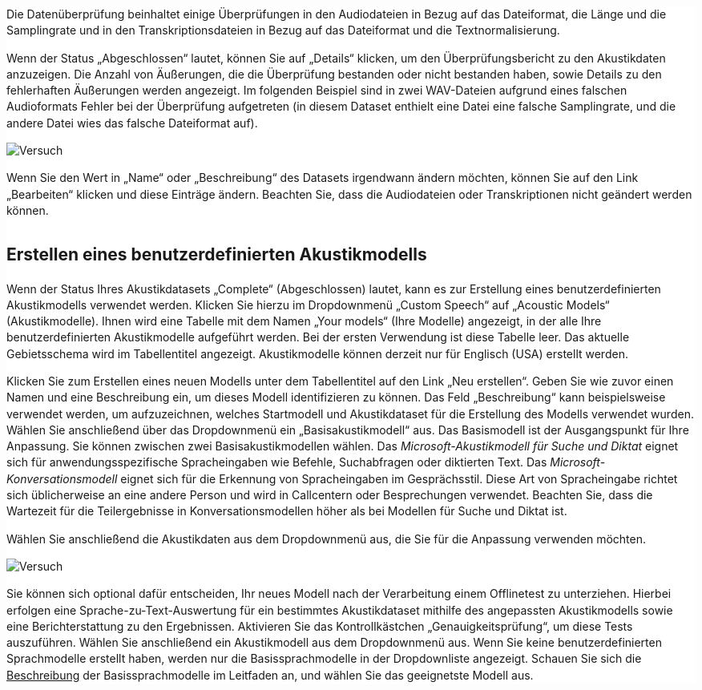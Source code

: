 Die Datenüberprüfung beinhaltet einige Überprüfungen in den Audiodateien in Bezug auf das Dateiformat, die Länge und die Samplingrate und in den Transkriptionsdateien in Bezug auf das Dateiformat und die Textnormalisierung.

Wenn der Status „Abgeschlossen“ lautet, können Sie auf „Details“ klicken, um den Überprüfungsbericht zu den Akustikdaten anzuzeigen. Die Anzahl von Äußerungen, die die Überprüfung bestanden oder nicht bestanden haben, sowie Details zu den fehlerhaften Äußerungen werden angezeigt. Im folgenden Beispiel sind in zwei WAV-Dateien aufgrund eines falschen Audioformats Fehler bei der Überprüfung aufgetreten (in diesem Dataset enthielt eine Datei eine falsche Samplingrate, und die andere Datei wies das falsche Dateiformat auf).

![Versuch](../../../media/cognitive-services/custom-speech-service/custom-speech-acoustic-datasets-report.png)

Wenn Sie den Wert in „Name“ oder „Beschreibung“ des Datasets irgendwann ändern möchten, können Sie auf den Link „Bearbeiten“ klicken und diese Einträge ändern. Beachten Sie, dass die Audiodateien oder Transkriptionen nicht geändert werden können.

## <a name="create-a-custom-acoustic-model"></a>Erstellen eines benutzerdefinierten Akustikmodells

Wenn der Status Ihres Akustikdatasets „Complete“ (Abgeschlossen) lautet, kann es zur Erstellung eines benutzerdefinierten Akustikmodells verwendet werden. Klicken Sie hierzu im Dropdownmenü „Custom Speech“ auf „Acoustic Models“ (Akustikmodelle). Ihnen wird eine Tabelle mit dem Namen „Your models“ (Ihre Modelle) angezeigt, in der alle Ihre benutzerdefinierten Akustikmodelle aufgeführt werden. Bei der ersten Verwendung ist diese Tabelle leer. Das aktuelle Gebietsschema wird im Tabellentitel angezeigt. Akustikmodelle können derzeit nur für Englisch (USA) erstellt werden.

Klicken Sie zum Erstellen eines neuen Modells unter dem Tabellentitel auf den Link „Neu erstellen“. Geben Sie wie zuvor einen Namen und eine Beschreibung ein, um dieses Modell identifizieren zu können. Das Feld „Beschreibung“ kann beispielsweise verwendet werden, um aufzuzeichnen, welches Startmodell und Akustikdataset für die Erstellung des Modells verwendet wurden. Wählen Sie anschließend über das Dropdownmenü ein „Basisakustikmodell“ aus. Das Basismodell ist der Ausgangspunkt für Ihre Anpassung. Sie können zwischen zwei Basisakustikmodellen wählen. Das _Microsoft-Akustikmodell für Suche und Diktat_ eignet sich für anwendungsspezifische Spracheingaben wie Befehle, Suchabfragen oder diktierten Text. Das _Microsoft-Konversationsmodell_ eignet sich für die Erkennung von Spracheingaben im Gesprächsstil. Diese Art von Spracheingabe richtet sich üblicherweise an eine andere Person und wird in Callcentern oder Besprechungen verwendet. Beachten Sie, dass die Wartezeit für die Teilergebnisse in Konversationsmodellen höher als bei Modellen für Suche und Diktat ist.

Wählen Sie anschließend die Akustikdaten aus dem Dropdownmenü aus, die Sie für die Anpassung verwenden möchten.

![Versuch](../../../media/cognitive-services/custom-speech-service/custom-speech-acoustic-models-create2.png)

Sie können sich optional dafür entscheiden, Ihr neues Modell nach der Verarbeitung einem Offlinetest zu unterziehen. Hierbei erfolgen eine Sprache-zu-Text-Auswertung für ein bestimmtes Akustikdataset mithilfe des angepassten Akustikmodells sowie eine Berichterstattung zu den Ergebnissen. Aktivieren Sie das Kontrollkästchen „Genauigkeitsprüfung“, um diese Tests auszuführen. Wählen Sie anschließend ein Akustikmodell aus dem Dropdownmenü aus. Wenn Sie keine benutzerdefinierten Sprachmodelle erstellt haben, werden nur die Basissprachmodelle in der Dropdownliste angezeigt. Schauen Sie sich die [Beschreibung](cognitive-services-custom-speech-create-language-model.md) der Basissprachmodelle im Leitfaden an, und wählen Sie das geeignetste Modell aus.
